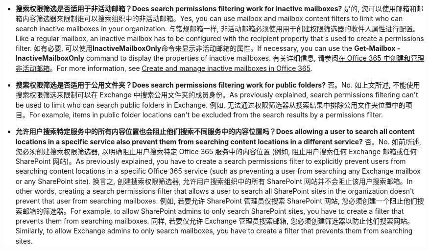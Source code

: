 - <span data-ttu-id="1ee5c-320">**搜索权限筛选是否适用于非活动邮箱？**</span><span class="sxs-lookup"><span data-stu-id="1ee5c-320">**Does search permissions filtering work for inactive mailboxes?**</span></span> <span data-ttu-id="1ee5c-321">是的, 您可以使用邮箱和邮箱内容筛选器来限制谁可以搜索组织中的非活动邮箱。</span><span class="sxs-lookup"><span data-stu-id="1ee5c-321">Yes, you can use mailbox and mailbox content filters to limit who can search inactive mailboxes in your organization.</span></span> <span data-ttu-id="1ee5c-322">与常规邮箱一样, 非活动邮箱必须使用用于创建权限筛选器的收件人属性进行配置。</span><span class="sxs-lookup"><span data-stu-id="1ee5c-322">Like a regular mailbox, an inactive mailbox has to be configured with the recipient property that's used to create a permissions filter.</span></span> <span data-ttu-id="1ee5c-323">如有必要, 可以使用**InactiveMailboxOnly**命令来显示非活动邮箱的属性。</span><span class="sxs-lookup"><span data-stu-id="1ee5c-323">If necessary, you can use the **Get-Mailbox -InactiveMailboxOnly** command to display the properties of inactive mailboxes.</span></span> <span data-ttu-id="1ee5c-324">有关详细信息, 请参阅[在 Office 365 中创建和管理非活动邮箱](create-and-manage-inactive-mailboxes.md)。</span><span class="sxs-lookup"><span data-stu-id="1ee5c-324">For more information, see [Create and manage inactive mailboxes in Office 365](create-and-manage-inactive-mailboxes.md).</span></span>
    
- <span data-ttu-id="1ee5c-325">**搜索权限筛选是否适用于公用文件夹？**</span><span class="sxs-lookup"><span data-stu-id="1ee5c-325">**Does search permissions filtering work for public folders?**</span></span> <span data-ttu-id="1ee5c-326">否。</span><span class="sxs-lookup"><span data-stu-id="1ee5c-326">No.</span></span> <span data-ttu-id="1ee5c-327">如上文所述, 不能使用搜索权限筛选来限制可以在 Exchange 中搜索公用文件夹的成员身份。</span><span class="sxs-lookup"><span data-stu-id="1ee5c-327">As previously explained, search permissions filtering can't be used to limit who can search public folders in Exchange.</span></span> <span data-ttu-id="1ee5c-328">例如, 无法通过权限筛选器从搜索结果中排除公用文件夹位置中的项目。</span><span class="sxs-lookup"><span data-stu-id="1ee5c-328">For example, items in public folder locations can't be excluded from the search results by a permissions filter.</span></span> 
    
- <span data-ttu-id="1ee5c-329">**允许用户搜索特定服务中的所有内容位置也会阻止他们搜索不同服务中的内容位置吗？**</span><span class="sxs-lookup"><span data-stu-id="1ee5c-329">**Does allowing a user to search all content locations in a specific service also prevent them from searching content locations in a different service?**</span></span> <span data-ttu-id="1ee5c-330">否。</span><span class="sxs-lookup"><span data-stu-id="1ee5c-330">No.</span></span> <span data-ttu-id="1ee5c-331">如前所述, 您必须创建搜索权限筛选器, 以明确阻止用户搜索特定 Office 365 服务中的内容位置 (例如, 阻止用户搜索任何 Exchange 邮箱或任何 SharePoint 网站)。</span><span class="sxs-lookup"><span data-stu-id="1ee5c-331">As previously explained, you have to create a search permissions filter to explicitly prevent users from searching content locations in a specific Office 365 service (such as preventing a user from searching any Exchange mailbox or any SharePoint site).</span></span> <span data-ttu-id="1ee5c-332">换言之, 创建搜索权限筛选器, 允许用户搜索组织中的所有 SharePoint 网站并不会阻止该用户搜索邮箱。</span><span class="sxs-lookup"><span data-stu-id="1ee5c-332">In other words, creating a search permissions filter that allows a user to search all SharePoint sites in the organization doesn't prevent that user from searching mailboxes.</span></span> <span data-ttu-id="1ee5c-333">例如, 若要允许 SharePoint 管理员仅搜索 SharePoint 网站, 您必须创建一个阻止他们搜索邮箱的筛选器。</span><span class="sxs-lookup"><span data-stu-id="1ee5c-333">For example, to allow SharePoint admins to only search SharePoint sites, you have to create a filter that prevents them from searching mailboxes.</span></span> <span data-ttu-id="1ee5c-334">同样, 若要仅允许 Exchange 管理员搜索邮箱, 您必须创建筛选器以防止他们搜索网站。</span><span class="sxs-lookup"><span data-stu-id="1ee5c-334">Similarly, to allow Exchange admins to only search mailboxes, you have to create a filter that prevents them from searching sites.</span></span>
